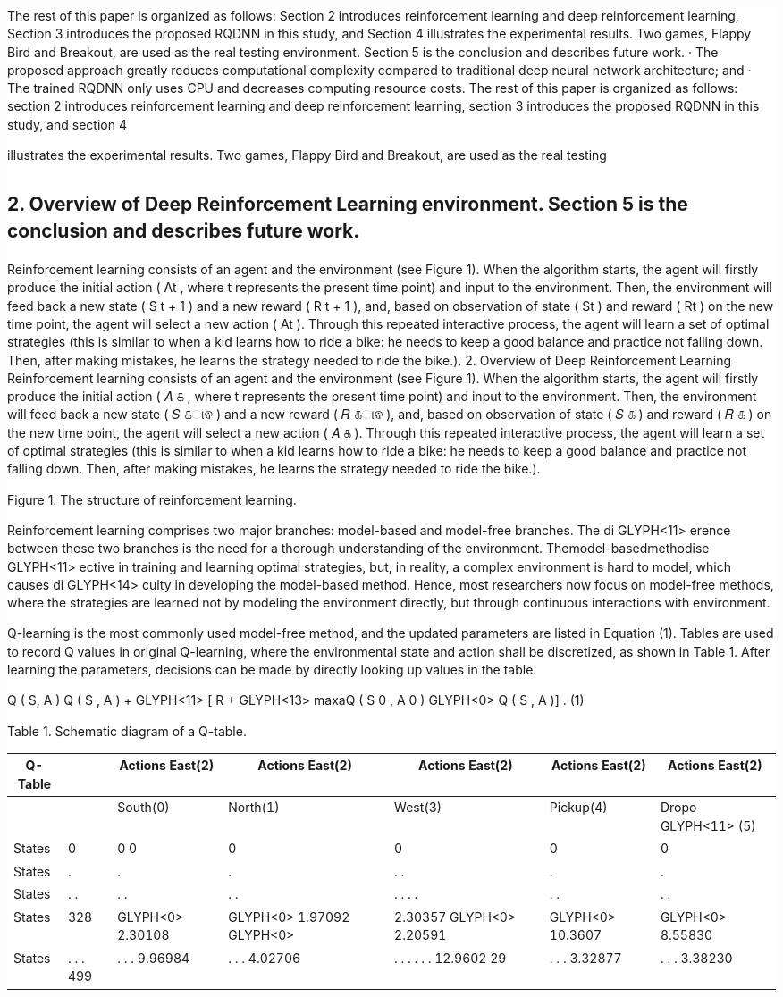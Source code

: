 The rest of this paper is organized as follows: Section 2 introduces reinforcement learning and deep reinforcement learning, Section 3 introduces the proposed RQDNN in this study, and Section 4 illustrates the experimental results. Two games, Flappy Bird and Breakout, are used as the real testing environment. Section 5 is the conclusion and describes future work. · The proposed approach greatly reduces computational complexity compared to traditional deep neural network architecture; and · The trained RQDNN only uses CPU and decreases computing resource costs. The rest of this paper is organized as follows: section 2 introduces reinforcement learning and deep reinforcement learning, section 3 introduces the proposed RQDNN in this study, and section 4

illustrates the experimental results. Two games, Flappy Bird and Breakout, are used as the real testing

## 2. Overview of Deep Reinforcement Learning environment. Section 5 is the conclusion and describes future work.

Reinforcement learning consists of an agent and the environment (see Figure 1). When the algorithm starts, the agent will firstly produce the initial action ( At , where t represents the present time point) and input to the environment. Then, the environment will feed back a new state ( S t + 1 ) and a new reward ( R t + 1 ), and, based on observation of state ( St ) and reward ( Rt ) on the new time point, the agent will select a new action ( At ). Through this repeated interactive process, the agent will learn a set of optimal strategies (this is similar to when a kid learns how to ride a bike: he needs to keep a good balance and practice not falling down. Then, after making mistakes, he learns the strategy needed to ride the bike.). 2. Overview of Deep Reinforcement Learning Reinforcement learning consists of an agent and the environment (see Figure 1). When the algorithm starts, the agent will firstly produce the initial action ( 𝐴 ௧ , where t represents the present time point) and input to the environment. Then, the environment will feed back a new state ( 𝑆 ௧ାଵ ) and a new reward ( 𝑅 ௧ାଵ ), and, based on observation of state ( 𝑆 ௧ ) and reward ( 𝑅 ௧ ) on the new time point, the agent will select a new action ( 𝐴 ௧ ). Through this repeated interactive process, the agent will learn a set of optimal strategies (this is similar to when a kid learns how to ride a bike: he needs to keep a good balance and practice not falling down. Then, after making mistakes, he learns the strategy needed to ride the bike.).

Figure 1. The structure of reinforcement learning.



Reinforcement learning comprises two major branches: model-based and model-free branches. The di GLYPH<11> erence between these two branches is the need for a thorough understanding of the environment. Themodel-basedmethodise GLYPH<11> ective in training and learning optimal strategies, but, in reality, a complex environment is hard to model, which causes di GLYPH<14> culty in developing the model-based method. Hence, most researchers now focus on model-free methods, where the strategies are learned not by modeling the environment directly, but through continuous interactions with environment.

Q-learning is the most commonly used model-free method, and the updated parameters are listed in Equation (1). Tables are used to record Q values in original Q-learning, where the environmental state and action shall be discretized, as shown in Table 1. After learning the parameters, decisions can be made by directly looking up values in the table.

Q ( S, A ) Q ( S , A ) + GLYPH<11> [ R + GLYPH<13> maxaQ ( S 0 , A 0 ) GLYPH<0> Q ( S , A )] . (1)

Table 1. Schematic diagram of a Q-table.

| Q-Table   |           | Actions East(2)   | Actions East(2)           | Actions East(2)          | Actions East(2)   | Actions East(2)     |
|-----------|-----------|-------------------|---------------------------|--------------------------|-------------------|---------------------|
|           |           | South(0)          | North(1)                  | West(3)                  | Pickup(4)         | Dropo GLYPH<11> (5) |
| States    | 0         | 0 0               | 0                         | 0                        | 0                 | 0                   |
| States    | .         | .                 | .                         | . .                      | .                 | .                   |
| States    | . .       | . .               | . .                       | . . . .                  | . .               | . .                 |
| States    | 328       | GLYPH<0> 2.30108  | GLYPH<0> 1.97092 GLYPH<0> | 2.30357 GLYPH<0> 2.20591 | GLYPH<0> 10.3607  | GLYPH<0> 8.55830    |
| States    | . . . 499 | . . . 9.96984     | . . . 4.02706             | . . . . . . 12.9602 29   | . . . 3.32877     | . . . 3.38230       |
